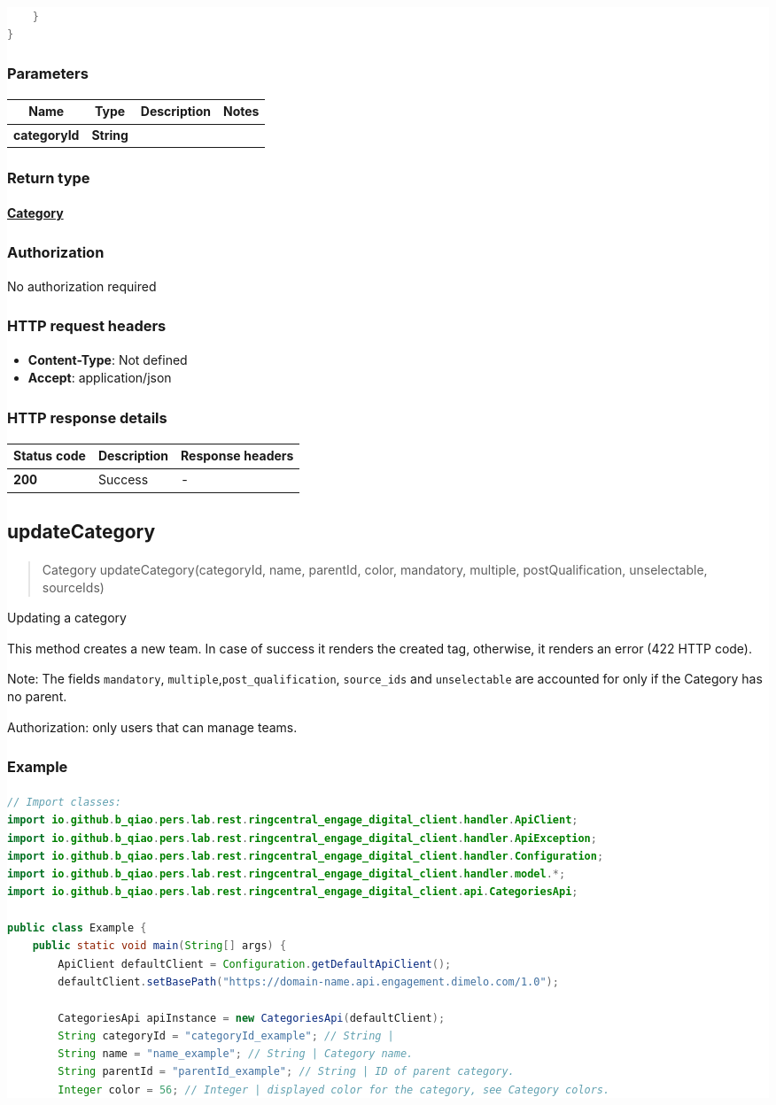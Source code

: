 ```java
    }
}
```

### Parameters


| Name | Type | Description  | Notes |
|------------- | ------------- | ------------- | -------------|
| **categoryId** | **String**|  | |

### Return type

[**Category**](Category.md)

### Authorization

No authorization required

### HTTP request headers

- **Content-Type**: Not defined
- **Accept**: application/json

### HTTP response details
| Status code | Description | Response headers |
|-------------|-------------|------------------|
| **200** | Success |  -  |


## updateCategory

> Category updateCategory(categoryId, name, parentId, color, mandatory, multiple, postQualification, unselectable, sourceIds)

Updating a category

This method creates a new team. In case of success it renders the created tag, otherwise, it renders an error (422 HTTP code).

Note: The fields ​`mandatory`,​ ​`multiple`,​ ​`post_qualification​`, `s​ource_ids​` and `u​nselectable​` are accounted for only if the Category has no parent.

Authorization​: only users that can manage teams.

### Example

```java
// Import classes:
import io.github.b_qiao.pers.lab.rest.ringcentral_engage_digital_client.handler.ApiClient;
import io.github.b_qiao.pers.lab.rest.ringcentral_engage_digital_client.handler.ApiException;
import io.github.b_qiao.pers.lab.rest.ringcentral_engage_digital_client.handler.Configuration;
import io.github.b_qiao.pers.lab.rest.ringcentral_engage_digital_client.handler.model.*;
import io.github.b_qiao.pers.lab.rest.ringcentral_engage_digital_client.api.CategoriesApi;

public class Example {
    public static void main(String[] args) {
        ApiClient defaultClient = Configuration.getDefaultApiClient();
        defaultClient.setBasePath("https://domain-name.api.engagement.dimelo.com/1.0");

        CategoriesApi apiInstance = new CategoriesApi(defaultClient);
        String categoryId = "categoryId_example"; // String | 
        String name = "name_example"; // String | Category name.
        String parentId = "parentId_example"; // String | ID of parent category.
        Integer color = 56; // Integer | displayed color for the category, see Category colors. 
```